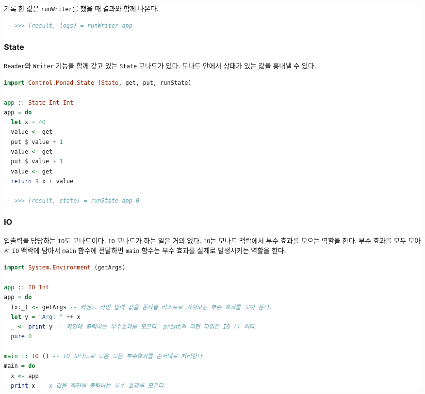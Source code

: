 기록 한 값은 `runWriter`를 했을 때 결과와 함께 나온다.

```haskell
-- >>> (result, logs) = runWriter app
```

### State

`Reader`와 `Writer` 기능을 함께 갖고 있는 `State` 모나드가 있다. 모나드 안에서 상태가 있는 값을 흉내낼 수 있다.

```haskell
import Control.Monad.State (State, get, put, runState)

app :: State Int Int
app = do
  let x = 40
  value <- get
  put $ value + 1
  value <- get
  put $ value + 1
  value <- get
  return $ x + value

-- >>> (result, state) = runState app 0
```

### IO

입출력을 담당하는 `IO`도 모나드이다. `IO` 모나드가 하는 일은 거의 없다. `IO`는 모나드 맥락에서 부수 효과를 모으는 역할을
한다. 부수 효과를 모두 모아서 `IO` 맥락에 담아서 `main` 함수에 전달하면 `main` 함수는 부수 효과를 실제로 발생시키는 역할을 
한다.

```haskell
import System.Environment (getArgs)

app :: IO Int
app = do
  (x:_) <- getArgs -- 커맨드 라인 입력 값을 문자열 리스트로 가져오는 부수 효과를 모아 둔다.
  let y = "Arg: " ++ x
  _ <- print y -- 화면에 출력하는 부수효과를 모은다. print의 리턴 타입은 IO () 이다.
  pure 0

main :: IO () -- IO 모나드로 모은 모든 부수효과를 순서대로 처리한다
main = do 
  x <- app
  print x -- x 값을 화면에 출력하는 부수 효과를 모은다
```